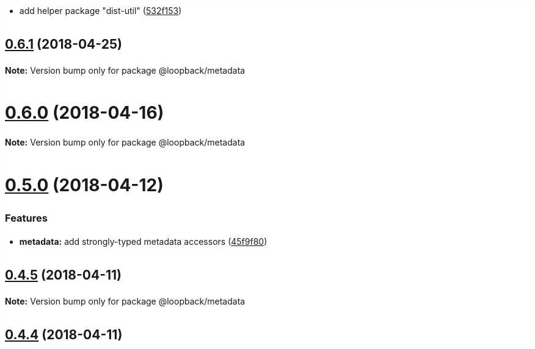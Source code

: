 * add helper package "dist-util" ([532f153](https://github.com/strongloop/loopback-next/commit/532f153))




<a name="0.6.1"></a>
## [0.6.1](https://github.com/strongloop/loopback-next/compare/@loopback/metadata@0.6.0...@loopback/metadata@0.6.1) (2018-04-25)




**Note:** Version bump only for package @loopback/metadata

<a name="0.6.0"></a>
# [0.6.0](https://github.com/strongloop/loopback-next/compare/@loopback/metadata@0.5.0...@loopback/metadata@0.6.0) (2018-04-16)




**Note:** Version bump only for package @loopback/metadata

<a name="0.5.0"></a>
# [0.5.0](https://github.com/strongloop/loopback-next/compare/@loopback/metadata@0.4.5...@loopback/metadata@0.5.0) (2018-04-12)


### Features

* **metadata:** add strongly-typed metadata accessors ([45f9f80](https://github.com/strongloop/loopback-next/commit/45f9f80))




<a name="0.4.5"></a>
## [0.4.5](https://github.com/strongloop/loopback-next/compare/@loopback/metadata@0.4.4...@loopback/metadata@0.4.5) (2018-04-11)




**Note:** Version bump only for package @loopback/metadata

<a name="0.4.4"></a>
## [0.4.4](https://github.com/strongloop/loopback-next/compare/@loopback/metadata@0.4.2...@loopback/metadata@0.4.4) (2018-04-11)

